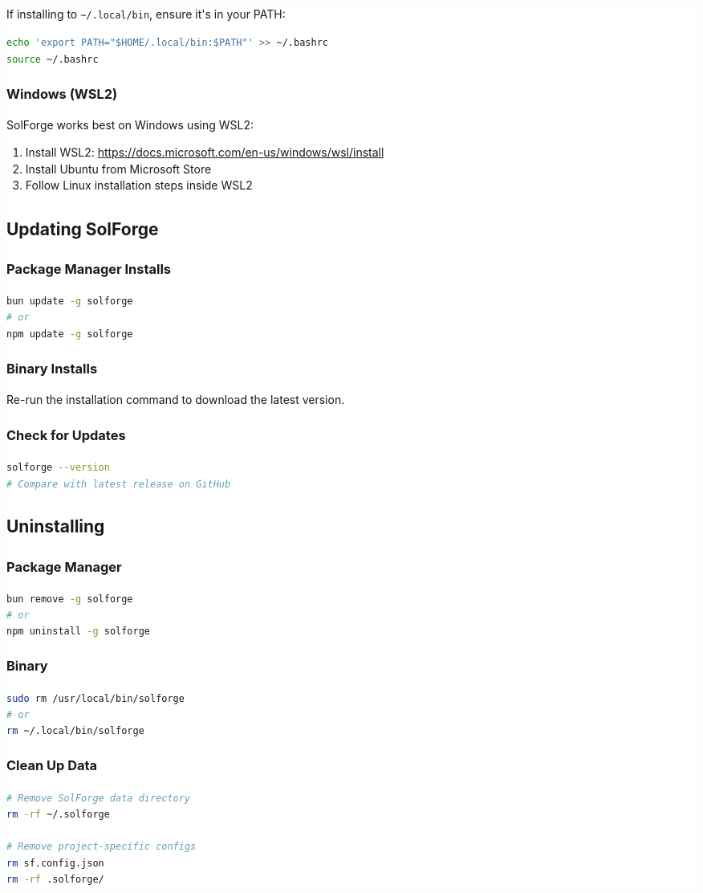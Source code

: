 If installing to `~/.local/bin`, ensure it's in your PATH:

```bash
echo 'export PATH="$HOME/.local/bin:$PATH"' >> ~/.bashrc
source ~/.bashrc
```

### Windows (WSL2)

SolForge works best on Windows using WSL2:

1. Install WSL2: https://docs.microsoft.com/en-us/windows/wsl/install
2. Install Ubuntu from Microsoft Store
3. Follow Linux installation steps inside WSL2

## Updating SolForge

### Package Manager Installs
```bash
bun update -g solforge
# or
npm update -g solforge
```

### Binary Installs
Re-run the installation command to download the latest version.

### Check for Updates
```bash
solforge --version
# Compare with latest release on GitHub
```

## Uninstalling

### Package Manager
```bash
bun remove -g solforge
# or
npm uninstall -g solforge
```

### Binary
```bash
sudo rm /usr/local/bin/solforge
# or
rm ~/.local/bin/solforge
```

### Clean Up Data
```bash
# Remove SolForge data directory
rm -rf ~/.solforge

# Remove project-specific configs
rm sf.config.json
rm -rf .solforge/
```
